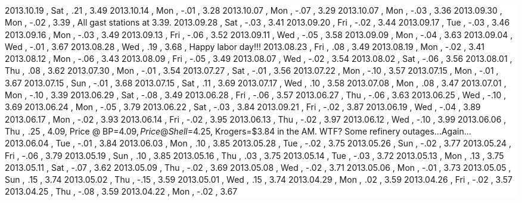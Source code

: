 2013.10.19 , Sat ,  .21 , 3.49 
2013.10.14 , Mon , -.01 , 3.28 
2013.10.07 , Mon , -.07 , 3.29 
2013.10.07 , Mon , -.03 , 3.36 
2013.09.30 , Mon , -.02 , 3.39 , All gast stations at 3.39. 
2013.09.28 , Sat , -.03 , 3.41 
2013.09.20 , Fri , -.02 , 3.44 
2013.09.17 , Tue , -.03 , 3.46 
2013.09.16 , Mon , -.03 , 3.49 
2013.09.13 , Fri , -.06 , 3.52 
2013.09.11 , Wed , -.05 , 3.58 
2013.09.09 , Mon , -.04 , 3.63 
2013.09.04 , Wed , -.01 , 3.67 
2013.08.28 , Wed ,  .19 , 3.68 , Happy labor day!!! 
2013.08.23 , Fri ,  .08 , 3.49 
2013.08.19 , Mon , -.02 , 3.41 
2013.08.12 , Mon , -.06 , 3.43 
2013.08.09 , Fri , -.05 , 3.49 
2013.08.07 , Wed , -.02 , 3.54 
2013.08.02 , Sat , -.06 , 3.56 
2013.08.01 , Thu ,  .08 , 3.62 
2013.07.30 , Mon , -.01 , 3.54 
2013.07.27 , Sat , -.01 , 3.56 
2013.07.22 , Mon , -.10 , 3.57 
2013.07.15 , Mon , -.01 , 3.67 
2013.07.15 , Sun , -.01 , 3.68 
2013.07.15 , Sat ,  .11 , 3.69 
2013.07.17 , Wed ,  .10 , 3.58 
2013.07.08 , Mon ,  .08 , 3.47 
2013.07.01 , Mon , -.10 , 3.39 
2013.06.29 , Sat , -.08 , 3.49 
2013.06.28 , Fri , -.06 , 3.57 
2013.06.27 , Thu , -.06 , 3.63 
2013.06.25 , Wed , -.10 , 3.69 
2013.06.24 , Mon , -.05 , 3.79 
2013.06.22 , Sat , -.03 , 3.84 
2013.09.21 , Fri , -.02 , 3.87 
2013.06.19 , Wed , -.04 , 3.89 
2013.06.17 , Mon , -.02 , 3.93 
2013.06.14 , Fri , -.02 , 3.95 
2013.06.13 , Thu , -.02 , 3.97 
2013.06.12 , Wed , -.10 , 3.99 
2013.06.06 , Thu ,  .25 , 4.09, Price @ BP=$4.09, Price @ Shell=$4.25, Krogers=$3.84 in the AM. WTF? Some refinery outages...Again... 
2013.06.04 , Tue , -.01 , 3.84 
2013.06.03 , Mon ,  .10 , 3.85 
2013.05.28 , Tue , -.02 , 3.75 
2013.05.26 , Sun , -.02 , 3.77 
2013.05.24 , Fri , -.06 , 3.79 
2013.05.19 , Sun ,  .10 , 3.85 
2013.05.16 , Thu ,  .03 , 3.75 
2013.05.14 , Tue , -.03 , 3.72 
2013.05.13 , Mon ,  .13 , 3.75 
2013.05.11 , Sat , -.07 , 3.62 
2013.05.09 , Thu , -.02 , 3.69 
2013.05.08 , Wed , -.02 , 3.71 
2013.05.06 , Mon , -.01 , 3.73 
2013.05.05 , Sun ,  .15 , 3.74 
2013.05.02 , Thu , -.15 , 3.59 
2013.05.01 , Wed ,  .15 , 3.74 
2013.04.29 , Mon ,  .02 , 3.59 
2013.04.26 , Fri , -.02 , 3.57 
2013.04.25 , Thu , -.08 , 3.59 
2013.04.22 , Mon , -.02 , 3.67 